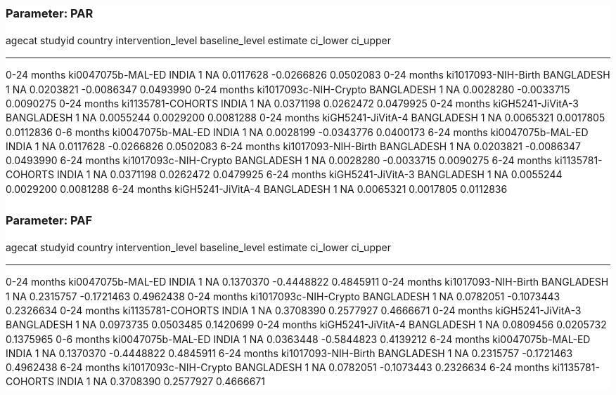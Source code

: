 
### Parameter: PAR


agecat        studyid                 country      intervention_level   baseline_level     estimate     ci_lower    ci_upper
------------  ----------------------  -----------  -------------------  ---------------  ----------  -----------  ----------
0-24 months   ki0047075b-MAL-ED       INDIA        1                    NA                0.0117628   -0.0266826   0.0502083
0-24 months   ki1017093-NIH-Birth     BANGLADESH   1                    NA                0.0203821   -0.0086347   0.0493990
0-24 months   ki1017093c-NIH-Crypto   BANGLADESH   1                    NA                0.0028280   -0.0033715   0.0090275
0-24 months   ki1135781-COHORTS       INDIA        1                    NA                0.0371198    0.0262472   0.0479925
0-24 months   kiGH5241-JiVitA-3       BANGLADESH   1                    NA                0.0055244    0.0029200   0.0081288
0-24 months   kiGH5241-JiVitA-4       BANGLADESH   1                    NA                0.0065321    0.0017805   0.0112836
0-6 months    ki0047075b-MAL-ED       INDIA        1                    NA                0.0028199   -0.0343776   0.0400173
6-24 months   ki0047075b-MAL-ED       INDIA        1                    NA                0.0117628   -0.0266826   0.0502083
6-24 months   ki1017093-NIH-Birth     BANGLADESH   1                    NA                0.0203821   -0.0086347   0.0493990
6-24 months   ki1017093c-NIH-Crypto   BANGLADESH   1                    NA                0.0028280   -0.0033715   0.0090275
6-24 months   ki1135781-COHORTS       INDIA        1                    NA                0.0371198    0.0262472   0.0479925
6-24 months   kiGH5241-JiVitA-3       BANGLADESH   1                    NA                0.0055244    0.0029200   0.0081288
6-24 months   kiGH5241-JiVitA-4       BANGLADESH   1                    NA                0.0065321    0.0017805   0.0112836


### Parameter: PAF


agecat        studyid                 country      intervention_level   baseline_level     estimate     ci_lower    ci_upper
------------  ----------------------  -----------  -------------------  ---------------  ----------  -----------  ----------
0-24 months   ki0047075b-MAL-ED       INDIA        1                    NA                0.1370370   -0.4448822   0.4845911
0-24 months   ki1017093-NIH-Birth     BANGLADESH   1                    NA                0.2315757   -0.1721463   0.4962438
0-24 months   ki1017093c-NIH-Crypto   BANGLADESH   1                    NA                0.0782051   -0.1073443   0.2326634
0-24 months   ki1135781-COHORTS       INDIA        1                    NA                0.3708390    0.2577927   0.4666671
0-24 months   kiGH5241-JiVitA-3       BANGLADESH   1                    NA                0.0973735    0.0503485   0.1420699
0-24 months   kiGH5241-JiVitA-4       BANGLADESH   1                    NA                0.0809456    0.0205732   0.1375965
0-6 months    ki0047075b-MAL-ED       INDIA        1                    NA                0.0363448   -0.5844823   0.4139212
6-24 months   ki0047075b-MAL-ED       INDIA        1                    NA                0.1370370   -0.4448822   0.4845911
6-24 months   ki1017093-NIH-Birth     BANGLADESH   1                    NA                0.2315757   -0.1721463   0.4962438
6-24 months   ki1017093c-NIH-Crypto   BANGLADESH   1                    NA                0.0782051   -0.1073443   0.2326634
6-24 months   ki1135781-COHORTS       INDIA        1                    NA                0.3708390    0.2577927   0.4666671